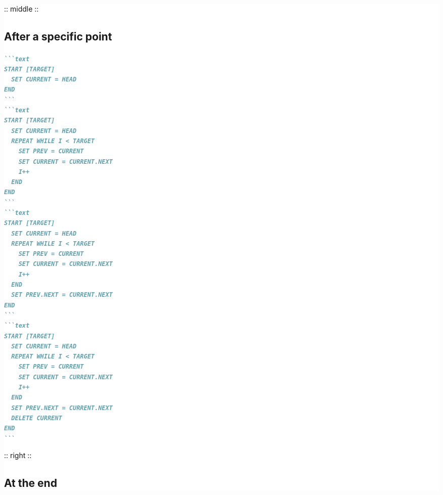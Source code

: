 </v-click>

:: middle ::

<v-click>

## After a specific point

````md magic-move
```text
START [TARGET]
  SET CURRENT = HEAD
END
```
```text
START [TARGET]
  SET CURRENT = HEAD
  REPEAT WHILE I < TARGET
    SET PREV = CURRENT
    SET CURRENT = CURRENT.NEXT
    I++
  END
END
```
```text
START [TARGET]
  SET CURRENT = HEAD
  REPEAT WHILE I < TARGET
    SET PREV = CURRENT
    SET CURRENT = CURRENT.NEXT
    I++
  END
  SET PREV.NEXT = CURRENT.NEXT
END
```
```text
START [TARGET]
  SET CURRENT = HEAD
  REPEAT WHILE I < TARGET
    SET PREV = CURRENT
    SET CURRENT = CURRENT.NEXT
    I++
  END
  SET PREV.NEXT = CURRENT.NEXT
  DELETE CURRENT
END
```
````

</v-click>

:: right ::

<v-click>

## At the end
